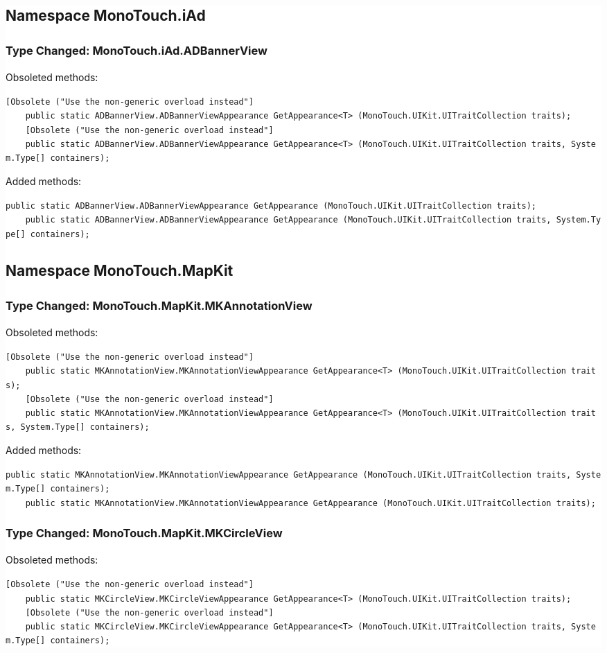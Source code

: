 ## Namespace MonoTouch.iAd

### Type Changed: MonoTouch.iAd.ADBannerView

Obsoleted methods:

```
[Obsolete ("Use the non-generic overload instead"]
	public static ADBannerView.ADBannerViewAppearance GetAppearance<T> (MonoTouch.UIKit.UITraitCollection traits);
	[Obsolete ("Use the non-generic overload instead"]
	public static ADBannerView.ADBannerViewAppearance GetAppearance<T> (MonoTouch.UIKit.UITraitCollection traits, System.Type[] containers);
```

Added methods:

```
public static ADBannerView.ADBannerViewAppearance GetAppearance (MonoTouch.UIKit.UITraitCollection traits);
	public static ADBannerView.ADBannerViewAppearance GetAppearance (MonoTouch.UIKit.UITraitCollection traits, System.Type[] containers);
```

## Namespace MonoTouch.MapKit

### Type Changed: MonoTouch.MapKit.MKAnnotationView

Obsoleted methods:

```
[Obsolete ("Use the non-generic overload instead"]
	public static MKAnnotationView.MKAnnotationViewAppearance GetAppearance<T> (MonoTouch.UIKit.UITraitCollection traits);
	[Obsolete ("Use the non-generic overload instead"]
	public static MKAnnotationView.MKAnnotationViewAppearance GetAppearance<T> (MonoTouch.UIKit.UITraitCollection traits, System.Type[] containers);
```

Added methods:

```
public static MKAnnotationView.MKAnnotationViewAppearance GetAppearance (MonoTouch.UIKit.UITraitCollection traits, System.Type[] containers);
	public static MKAnnotationView.MKAnnotationViewAppearance GetAppearance (MonoTouch.UIKit.UITraitCollection traits);
```

### Type Changed: MonoTouch.MapKit.MKCircleView

Obsoleted methods:

```
[Obsolete ("Use the non-generic overload instead"]
	public static MKCircleView.MKCircleViewAppearance GetAppearance<T> (MonoTouch.UIKit.UITraitCollection traits);
	[Obsolete ("Use the non-generic overload instead"]
	public static MKCircleView.MKCircleViewAppearance GetAppearance<T> (MonoTouch.UIKit.UITraitCollection traits, System.Type[] containers);
```
